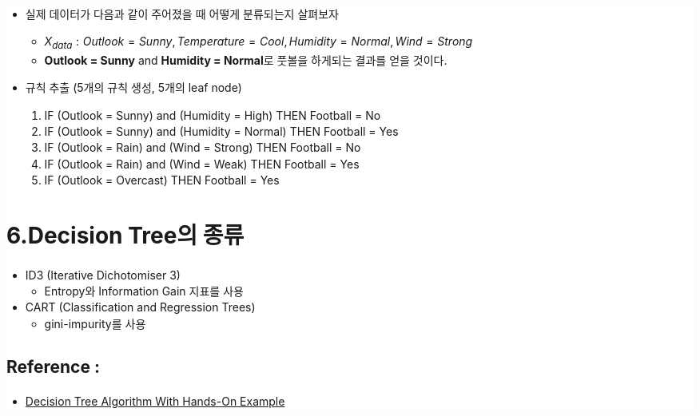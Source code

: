- 실제 데이터가 다음과 같이 주어졌을 때 어떻게 분류되는지 살펴보자

  - $X_{data}: Outlook = Sunny, Temperature = Cool, Humidity = Normal, Wind = Strong$
  - **Outlook = Sunny** and **Humidity = Normal**로 풋볼을 하게되는 결과를 얻을 것이다.

- 규칙 추출 (5개의 규칙 생성, 5개의 leaf node)

  1. IF (Outlook = Sunny) and (Humidity = High) THEN Football = No
  2. IF (Outlook = Sunny) and (Humidity = Normal) THEN Football = Yes
  3. IF (Outlook = Rain) and (Wind = Strong) THEN Football = No
  4. IF (Outlook = Rain) and (Wind = Weak) THEN Football = Yes
  5. IF (Outlook = Overcast) THEN Football = Yes

# 6.Decision Tree의 종류

- ID3 (Iterative Dichotomiser 3)
  - Entropy와 Information Gain 지표를 사용
- CART (Classification and Regression Trees)
  - gini-impurity를 사용

## Reference :

- [Decision Tree Algorithm With Hands-On Example](https://medium.datadriveninvestor.com/decision-tree-algorithm-with-hands-on-example-e6c2afb40d38)
